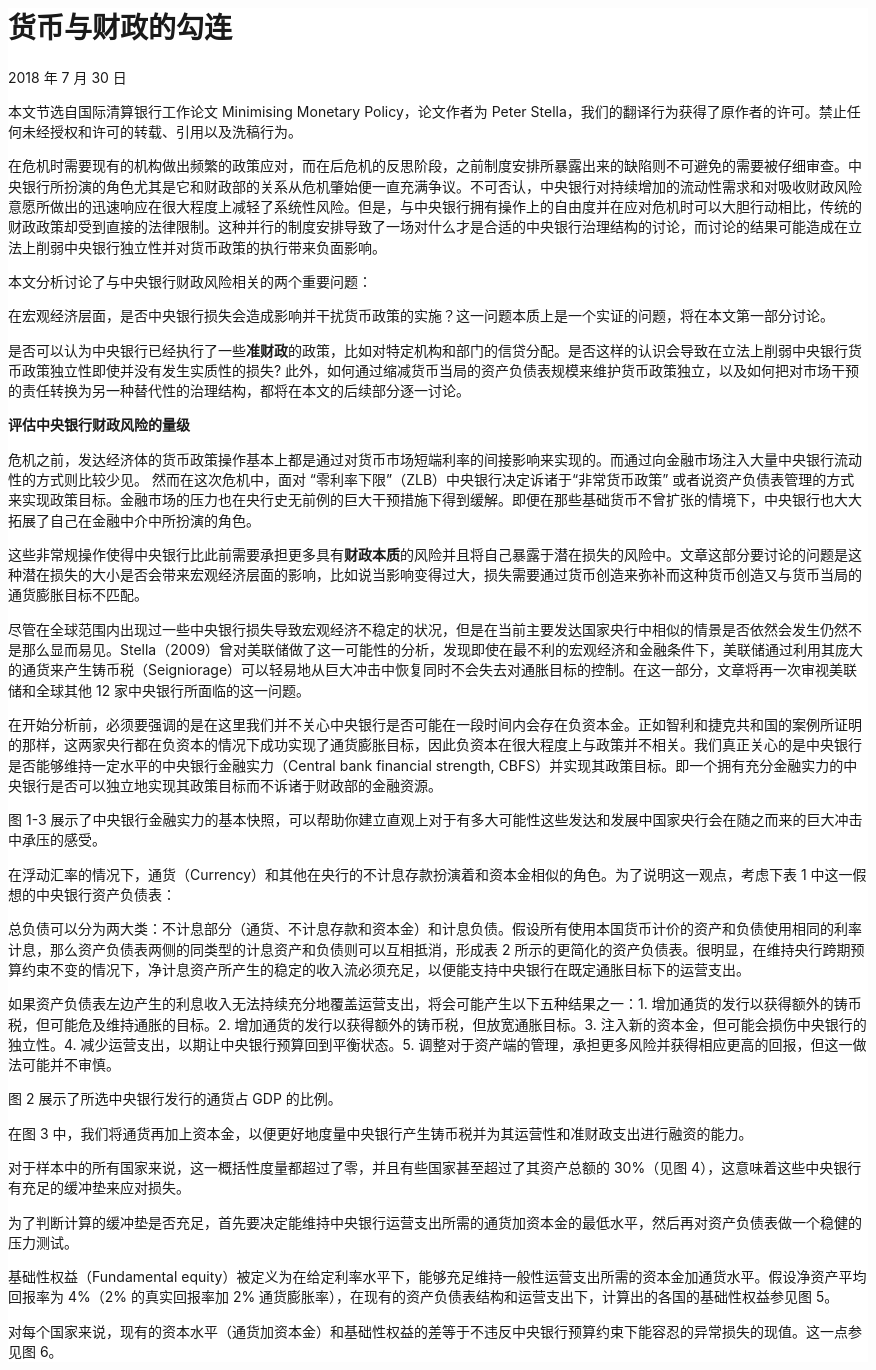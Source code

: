 # 货币与财政的勾连

2018 年 7 月 30 日

本文节选自国际清算银行工作论文 Minimising Monetary Policy，论文作者为 Peter Stella，我们的翻译行为获得了原作者的许可。禁止任何未经授权和许可的转载、引用以及洗稿行为。

在危机时需要现有的机构做出频繁的政策应对，而在后危机的反思阶段，之前制度安排所暴露出来的缺陷则不可避免的需要被仔细审查。中央银行所扮演的角色尤其是它和财政部的关系从危机肇始便一直充满争议。不可否认，中央银行对持续增加的流动性需求和对吸收财政风险意愿所做出的迅速响应在很大程度上减轻了系统性风险。但是，与中央银行拥有操作上的自由度并在应对危机时可以大胆行动相比，传统的财政政策却受到直接的法律限制。这种并行的制度安排导致了一场对什么才是合适的中央银行治理结构的讨论，而讨论的结果可能造成在立法上削弱中央银行独立性并对货币政策的执行带来负面影响。

本文分析讨论了与中央银行财政风险相关的两个重要问题：

在宏观经济层面，是否中央银行损失会造成影响并干扰货币政策的实施？这一问题本质上是一个实证的问题，将在本文第一部分讨论。

是否可以认为中央银行已经执行了一些**准财政**的政策，比如对特定机构和部门的信贷分配。是否这样的认识会导致在立法上削弱中央银行货币政策独立性即使并没有发生实质性的损失? 此外，如何通过缩减货币当局的资产负债表规模来维护货币政策独立，以及如何把对市场干预的责任转换为另一种替代性的治理结构，都将在本文的后续部分逐一讨论。

**评估中央银行财政风险的量级**

危机之前，发达经济体的货币政策操作基本上都是通过对货币市场短端利率的间接影响来实现的。而通过向金融市场注入大量中央银行流动性的方式则比较少见。 然而在这次危机中，面对 “零利率下限”（ZLB）中央银行决定诉诸于“非常货币政策” 或者说资产负债表管理的方式来实现政策目标。金融市场的压力也在央行史无前例的巨大干预措施下得到缓解。即便在那些基础货币不曾扩张的情境下，中央银行也大大拓展了自己在金融中介中所扮演的角色。

这些非常规操作使得中央银行比此前需要承担更多具有**财政本质**的风险并且将自己暴露于潜在损失的风险中。文章这部分要讨论的问题是这种潜在损失的大小是否会带来宏观经济层面的影响，比如说当影响变得过大，损失需要通过货币创造来弥补而这种货币创造又与货币当局的通货膨胀目标不匹配。

尽管在全球范围内出现过一些中央银行损失导致宏观经济不稳定的状况，但是在当前主要发达国家央行中相似的情景是否依然会发生仍然不是那么显而易见。Stella（2009）曾对美联储做了这一可能性的分析，发现即使在最不利的宏观经济和金融条件下，美联储通过利用其庞大的通货来产生铸币税（Seigniorage）可以轻易地从巨大冲击中恢复同时不会失去对通胀目标的控制。在这一部分，文章将再一次审视美联储和全球其他 12 家中央银行所面临的这一问题。

在开始分析前，必须要强调的是在这里我们并不关心中央银行是否可能在一段时间内会存在负资本金。正如智利和捷克共和国的案例所证明的那样，这两家央行都在负资本的情况下成功实现了通货膨胀目标，因此负资本在很大程度上与政策并不相关。我们真正关心的是中央银行是否能够维持一定水平的中央银行金融实力（Central bank financial strength, CBFS）并实现其政策目标。即一个拥有充分金融实力的中央银行是否可以独立地实现其政策目标而不诉诸于财政部的金融资源。

图 1-3 展示了中央银行金融实力的基本快照，可以帮助你建立直观上对于有多大可能性这些发达和发展中国家央行会在随之而来的巨大冲击中承压的感受。

在浮动汇率的情况下，通货（Currency）和其他在央行的不计息存款扮演着和资本金相似的角色。为了说明这一观点，考虑下表 1 中这一假想的中央银行资产负债表：

总负债可以分为两大类：不计息部分（通货、不计息存款和资本金）和计息负债。假设所有使用本国货币计价的资产和负债使用相同的利率计息，那么资产负债表两侧的同类型的计息资产和负债则可以互相抵消，形成表 2 所示的更简化的资产负债表。很明显，在维持央行跨期预算约束不变的情况下，净计息资产所产生的稳定的收入流必须充足，以便能支持中央银行在既定通胀目标下的运营支出。

如果资产负债表左边产生的利息收入无法持续充分地覆盖运营支出，将会可能产生以下五种结果之一：1\. 增加通货的发行以获得额外的铸币税，但可能危及维持通胀的目标。2\. 增加通货的发行以获得额外的铸币税，但放宽通胀目标。3\. 注入新的资本金，但可能会损伤中央银行的独立性。4\. 减少运营支出，以期让中央银行预算回到平衡状态。5\. 调整对于资产端的管理，承担更多风险并获得相应更高的回报，但这一做法可能并不审慎。

图 2 展示了所选中央银行发行的通货占 GDP 的比例。

在图 3 中，我们将通货再加上资本金，以便更好地度量中央银行产生铸币税并为其运营性和准财政支出进行融资的能力。

对于样本中的所有国家来说，这一概括性度量都超过了零，并且有些国家甚至超过了其资产总额的 30%（见图 4），这意味着这些中央银行有充足的缓冲垫来应对损失。

为了判断计算的缓冲垫是否充足，首先要决定能维持中央银行运营支出所需的通货加资本金的最低水平，然后再对资产负债表做一个稳健的压力测试。

基础性权益（Fundamental equity）被定义为在给定利率水平下，能够充足维持一般性运营支出所需的资本金加通货水平。假设净资产平均回报率为 4%（2% 的真实回报率加 2% 通货膨胀率），在现有的资产负债表结构和运营支出下，计算出的各国的基础性权益参见图 5。

对每个国家来说，现有的资本水平（通货加资本金）和基础性权益的差等于不违反中央银行预算约束下能容忍的异常损失的现值。这一点参见图 6。
